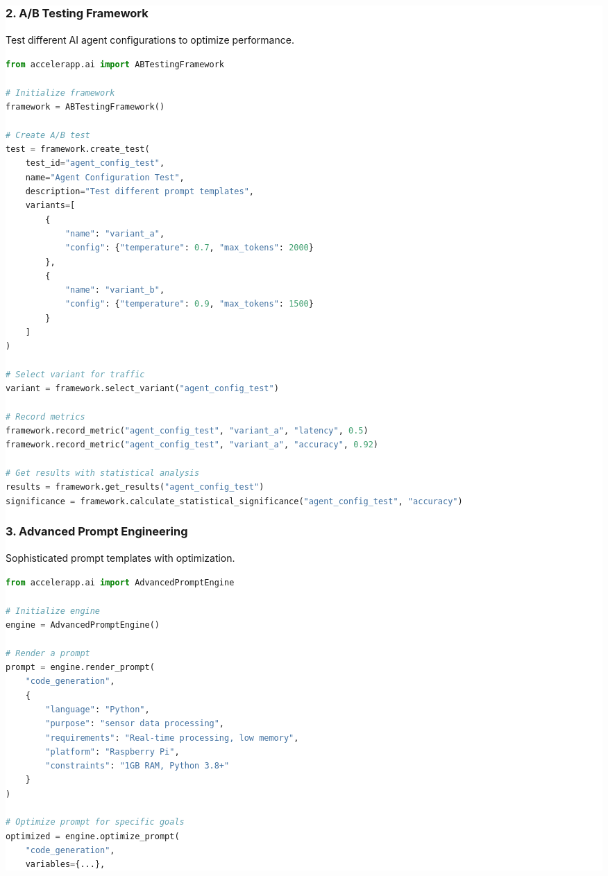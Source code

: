 ### 2. A/B Testing Framework

Test different AI agent configurations to optimize performance.

```python
from accelerapp.ai import ABTestingFramework

# Initialize framework
framework = ABTestingFramework()

# Create A/B test
test = framework.create_test(
    test_id="agent_config_test",
    name="Agent Configuration Test",
    description="Test different prompt templates",
    variants=[
        {
            "name": "variant_a",
            "config": {"temperature": 0.7, "max_tokens": 2000}
        },
        {
            "name": "variant_b",
            "config": {"temperature": 0.9, "max_tokens": 1500}
        }
    ]
)

# Select variant for traffic
variant = framework.select_variant("agent_config_test")

# Record metrics
framework.record_metric("agent_config_test", "variant_a", "latency", 0.5)
framework.record_metric("agent_config_test", "variant_a", "accuracy", 0.92)

# Get results with statistical analysis
results = framework.get_results("agent_config_test")
significance = framework.calculate_statistical_significance("agent_config_test", "accuracy")
```

### 3. Advanced Prompt Engineering

Sophisticated prompt templates with optimization.

```python
from accelerapp.ai import AdvancedPromptEngine

# Initialize engine
engine = AdvancedPromptEngine()

# Render a prompt
prompt = engine.render_prompt(
    "code_generation",
    {
        "language": "Python",
        "purpose": "sensor data processing",
        "requirements": "Real-time processing, low memory",
        "platform": "Raspberry Pi",
        "constraints": "1GB RAM, Python 3.8+"
    }
)

# Optimize prompt for specific goals
optimized = engine.optimize_prompt(
    "code_generation",
    variables={...},
```